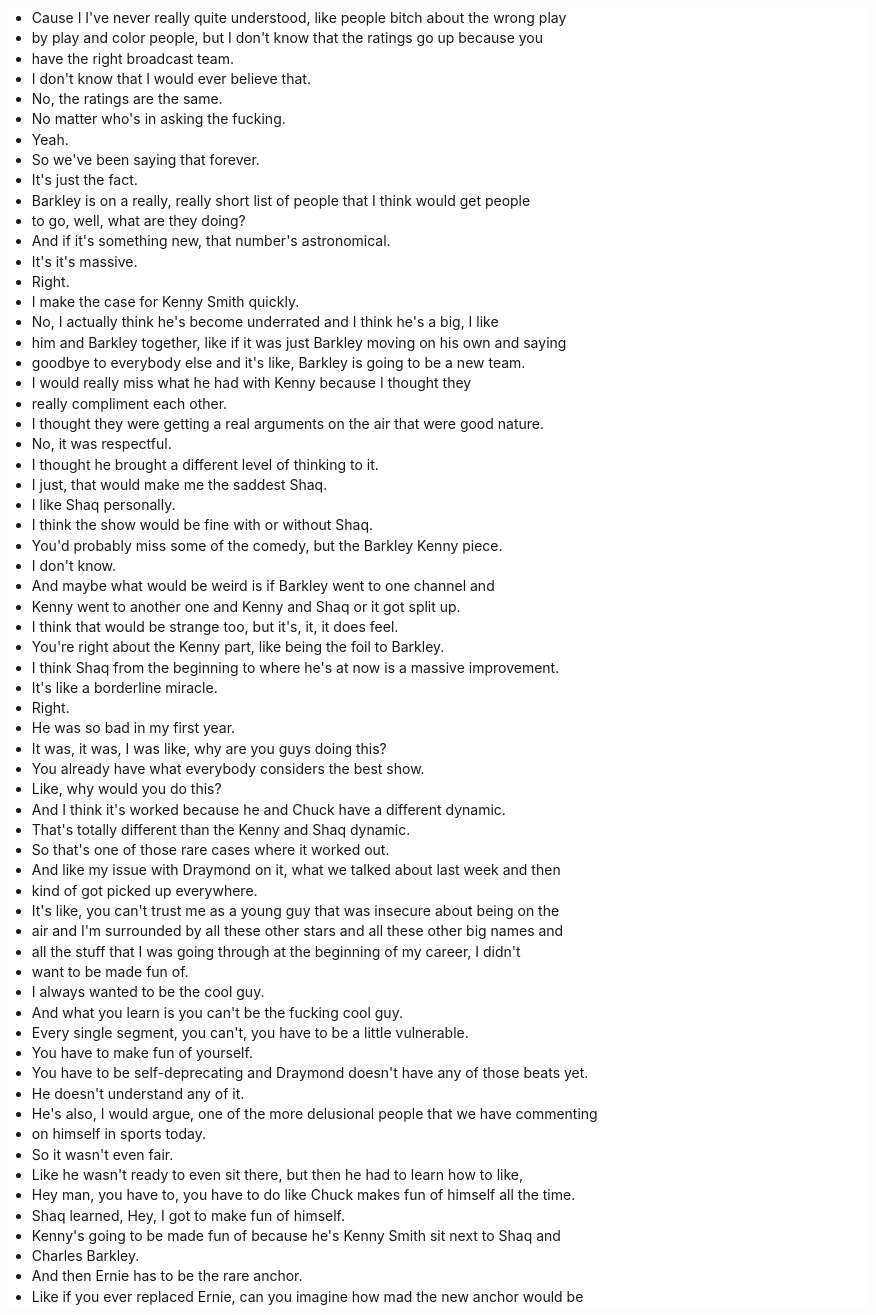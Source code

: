*  Cause I I've never really quite understood, like people bitch about the wrong play
*  by play and color people, but I don't know that the ratings go up because you
*  have the right broadcast team.
*  I don't know that I would ever believe that.
*  No, the ratings are the same.
*  No matter who's in asking the fucking.
*  Yeah.
*  So we've been saying that forever.
*  It's just the fact.
*  Barkley is on a really, really short list of people that I think would get people
*  to go, well, what are they doing?
*  And if it's something new, that number's astronomical.
*  It's it's massive.
*  Right.
*  I make the case for Kenny Smith quickly.
*  No, I actually think he's become underrated and I think he's a big, I like
*  him and Barkley together, like if it was just Barkley moving on his own and saying
*  goodbye to everybody else and it's like, Barkley is going to be a new team.
*  I would really miss what he had with Kenny because I thought they
*  really compliment each other.
*  I thought they were getting a real arguments on the air that were good nature.
*  No, it was respectful.
*  I thought he brought a different level of thinking to it.
*  I just, that would make me the saddest Shaq.
*  I like Shaq personally.
*  I think the show would be fine with or without Shaq.
*  You'd probably miss some of the comedy, but the Barkley Kenny piece.
*  I don't know.
*  And maybe what would be weird is if Barkley went to one channel and
*  Kenny went to another one and Kenny and Shaq or it got split up.
*  I think that would be strange too, but it's, it, it does feel.
*  You're right about the Kenny part, like being the foil to Barkley.
*  I think Shaq from the beginning to where he's at now is a massive improvement.
*  It's like a borderline miracle.
*  Right.
*  He was so bad in my first year.
*  It was, it was, I was like, why are you guys doing this?
*  You already have what everybody considers the best show.
*  Like, why would you do this?
*  And I think it's worked because he and Chuck have a different dynamic.
*  That's totally different than the Kenny and Shaq dynamic.
*  So that's one of those rare cases where it worked out.
*  And like my issue with Draymond on it, what we talked about last week and then
*  kind of got picked up everywhere.
*  It's like, you can't trust me as a young guy that was insecure about being on the
*  air and I'm surrounded by all these other stars and all these other big names and
*  all the stuff that I was going through at the beginning of my career, I didn't
*  want to be made fun of.
*  I always wanted to be the cool guy.
*  And what you learn is you can't be the fucking cool guy.
*  Every single segment, you can't, you have to be a little vulnerable.
*  You have to make fun of yourself.
*  You have to be self-deprecating and Draymond doesn't have any of those beats yet.
*  He doesn't understand any of it.
*  He's also, I would argue, one of the more delusional people that we have commenting
*  on himself in sports today.
*  So it wasn't even fair.
*  Like he wasn't ready to even sit there, but then he had to learn how to like,
*  Hey man, you have to, you have to do like Chuck makes fun of himself all the time.
*  Shaq learned, Hey, I got to make fun of himself.
*  Kenny's going to be made fun of because he's Kenny Smith sit next to Shaq and
*  Charles Barkley.
*  And then Ernie has to be the rare anchor.
*  Like if you ever replaced Ernie, can you imagine how mad the new anchor would be